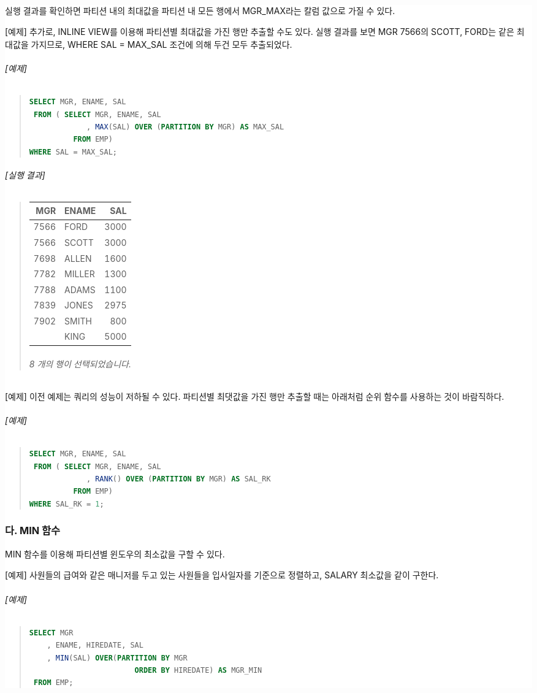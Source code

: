 실행 결과를 확인하면 파티션 내의 최대값을 파티션 내 모든 행에서 MGR_MAX라는 칼럼 값으로 가질 수 있다.<br>

[예제] 추가로, INLINE VIEW를 이용해 파티션별 최대값을 가진 행만 추출할 수도 있다. 실행 결과를 보면 MGR 7566의 SCOTT, FORD는 같은 최대값을 가지므로, WHERE SAL = MAX_SAL 조건에 의해 두건 모두 추출되었다.

###### [예제]

>```sql
>SELECT MGR, ENAME, SAL
>  FROM ( SELECT MGR, ENAME, SAL
>              , MAX(SAL) OVER (PARTITION BY MGR) AS MAX_SAL
>           FROM EMP)
> WHERE SAL = MAX_SAL; 
>```

###### [실행 결과]

>| MGR  | ENAME | SAL  |
>|-----:|-------|-----:|
>|  7566|FORD   |  3000|
>|  7566|SCOTT  |  3000|
>|  7698|ALLEN  |  1600|
>|  7782|MILLER |  1300|
>|  7788|ADAMS  |  1100|
>|  7839|JONES  |  2975|
>|  7902|SMITH  |   800|
>|      |KING   |  5000|
>
>###### 8 개의 행이 선택되었습니다.
>

[예제] 이전 예제는 쿼리의 성능이 저하될 수 있다. 파티션별 최댓값을 가진 행만 추출할 때는 아래처럼 순위 함수를 사용하는 것이 바람직하다.

###### [예제]

>```sql
>SELECT MGR, ENAME, SAL
>  FROM ( SELECT MGR, ENAME, SAL
>              , RANK() OVER (PARTITION BY MGR) AS SAL_RK
>           FROM EMP)
> WHERE SAL_RK = 1; 
>```

### 다. MIN 함수

MIN 함수를 이용해 파티션별 윈도우의 최소값을 구할 수 있다.<br>

[예제] 사원들의 급여와 같은 매니저를 두고 있는 사원들을 입사일자를 기준으로 정렬하고, SALARY 최소값을 같이 구한다.

###### [예제]

>```sql
>SELECT MGR
>     , ENAME, HIREDATE, SAL
>     , MIN(SAL) OVER(PARTITION BY MGR
>                         ORDER BY HIREDATE) AS MGR_MIN
>  FROM EMP; 
>```
